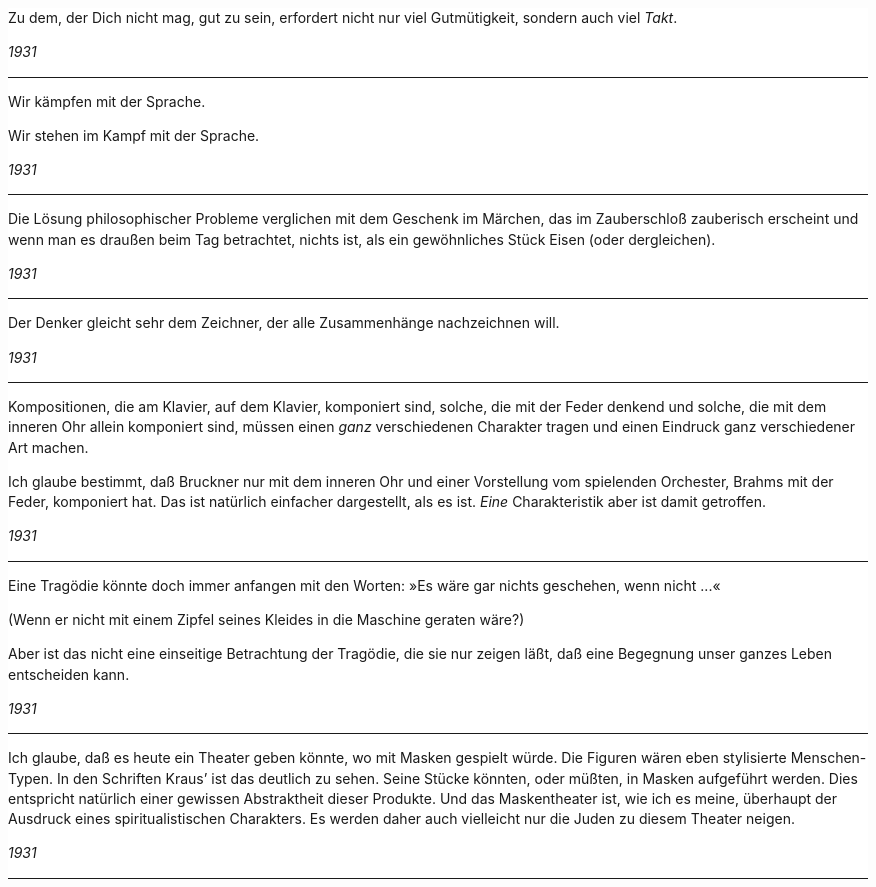 Zu dem, der Dich nicht mag, gut zu sein, erfordert nicht nur viel Gutmütigkeit, sondern auch viel *Takt*.

*1931*

---

Wir kämpfen mit der Sprache.

Wir stehen im Kampf mit der Sprache.

*1931*

---

Die Lösung philosophischer Probleme verglichen mit dem Geschenk im Märchen, das im Zauberschloß zauberisch erscheint und wenn man es draußen beim Tag betrachtet, nichts ist, als ein gewöhnliches Stück Eisen (oder dergleichen).

*1931*

---

Der Denker gleicht sehr dem Zeichner, der alle Zusammenhänge nachzeichnen will.

*1931*

---

Kompositionen, die am Klavier, auf dem Klavier, komponiert sind, solche, die mit der Feder denkend und solche, die mit dem inneren Ohr allein komponiert sind, müssen einen *ganz* verschiedenen Charakter tragen und einen Eindruck ganz verschiedener Art machen.

Ich glaube bestimmt, daß Bruckner nur mit dem inneren Ohr und einer Vorstellung vom spielenden Orchester, Brahms mit der Feder, komponiert hat. Das ist natürlich einfacher dargestellt, als es ist. *Eine* Charakteristik aber ist damit getroffen.

*1931*

---

Eine Tragödie könnte doch immer anfangen mit den Worten: »Es wäre gar nichts geschehen, wenn nicht ...«

\(Wenn er nicht mit einem Zipfel seines Kleides in die Maschine geraten wäre?)

Aber ist das nicht eine einseitige Betrachtung der Tragödie, die sie nur zeigen läßt, daß eine Begegnung unser ganzes Leben entscheiden kann.

*1931*

---

Ich glaube, daß es heute ein Theater geben könnte, wo mit Masken gespielt würde. Die Figuren wären eben stylisierte Menschen-Typen. In den Schriften Kraus’ ist das deutlich zu sehen. Seine Stücke könnten, oder müßten, in Masken aufgeführt werden. Dies entspricht natürlich einer gewissen Abstraktheit dieser Produkte. Und das Maskentheater ist, wie ich es meine, überhaupt der Ausdruck eines spiritualistischen Charakters. Es werden daher auch vielleicht nur die Juden zu diesem Theater neigen.

*1931*

---
